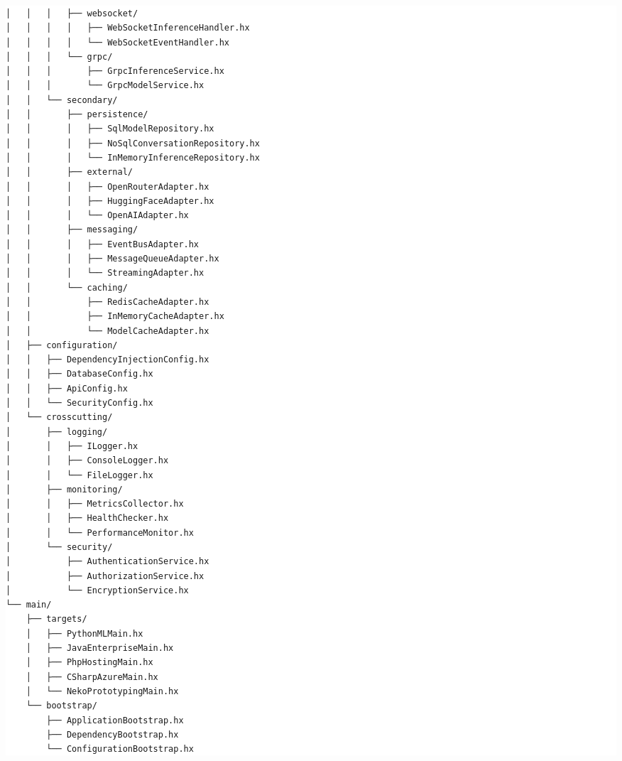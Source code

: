 ```
│   │   │   ├── websocket/
│   │   │   │   ├── WebSocketInferenceHandler.hx
│   │   │   │   └── WebSocketEventHandler.hx
│   │   │   └── grpc/
│   │   │       ├── GrpcInferenceService.hx
│   │   │       └── GrpcModelService.hx
│   │   └── secondary/
│   │       ├── persistence/
│   │       │   ├── SqlModelRepository.hx
│   │       │   ├── NoSqlConversationRepository.hx
│   │       │   └── InMemoryInferenceRepository.hx
│   │       ├── external/
│   │       │   ├── OpenRouterAdapter.hx
│   │       │   ├── HuggingFaceAdapter.hx
│   │       │   └── OpenAIAdapter.hx
│   │       ├── messaging/
│   │       │   ├── EventBusAdapter.hx
│   │       │   ├── MessageQueueAdapter.hx
│   │       │   └── StreamingAdapter.hx
│   │       └── caching/
│   │           ├── RedisCacheAdapter.hx
│   │           ├── InMemoryCacheAdapter.hx
│   │           └── ModelCacheAdapter.hx
│   ├── configuration/
│   │   ├── DependencyInjectionConfig.hx
│   │   ├── DatabaseConfig.hx
│   │   ├── ApiConfig.hx
│   │   └── SecurityConfig.hx
│   └── crosscutting/
│       ├── logging/
│       │   ├── ILogger.hx
│       │   ├── ConsoleLogger.hx
│       │   └── FileLogger.hx
│       ├── monitoring/
│       │   ├── MetricsCollector.hx
│       │   ├── HealthChecker.hx
│       │   └── PerformanceMonitor.hx
│       └── security/
│           ├── AuthenticationService.hx
│           ├── AuthorizationService.hx
│           └── EncryptionService.hx
└── main/
    ├── targets/
    │   ├── PythonMLMain.hx
    │   ├── JavaEnterpriseMain.hx
    │   ├── PhpHostingMain.hx
    │   ├── CSharpAzureMain.hx
    │   └── NekoPrototypingMain.hx
    └── bootstrap/
        ├── ApplicationBootstrap.hx
        ├── DependencyBootstrap.hx
        └── ConfigurationBootstrap.hx
```
